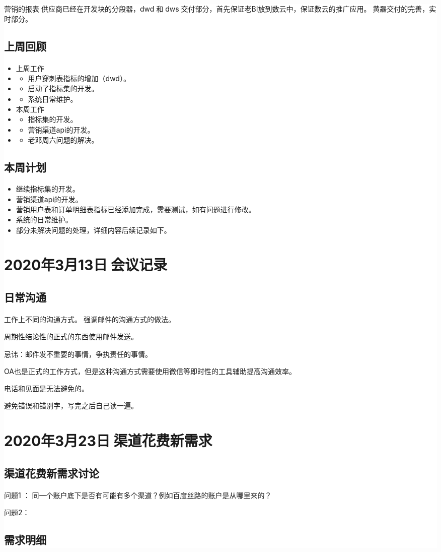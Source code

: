 营销的报表 供应商已经在开发块的分段器，dwd 和 dws
交付部分，首先保证老BI放到数云中，保证数云的推广应用。
黄磊交付的完善，实时部分。

##  上周回顾

- 上周工作
- - 用户穿刺表指标的增加（dwd）。
- - 启动了指标集的开发。
- - 系统日常维护。
- 本周工作
- - 指标集的开发。
- - 营销渠道api的开发。
- - 老邓周六问题的解决。

## 本周计划

- 继续指标集的开发。
- 营销渠道api的开发。
- 营销用户表和订单明细表指标已经添加完成，需要测试，如有问题进行修改。
- 系统的日常维护。
- 部分未解决问题的处理，详细内容后续记录如下。



# 2020年3月13日 会议记录
 
 ## 日常沟通
 
 工作上不同的沟通方式。
 强调邮件的沟通方式的做法。
 
周期性结论性的正式的东西使用邮件发送。

忌讳：邮件发不重要的事情，争执责任的事情。

OA也是正式的工作方式，但是这种沟通方式需要使用微信等即时性的工具辅助提高沟通效率。

电话和见面是无法避免的。

避免错误和错别字，写完之后自己读一遍。


# 2020年3月23日 渠道花费新需求

## 渠道花费新需求讨论

问题1 ： 同一个账户底下是否有可能有多个渠道？例如百度丝路的账户是从哪里来的？

问题2： 


## 需求明细
